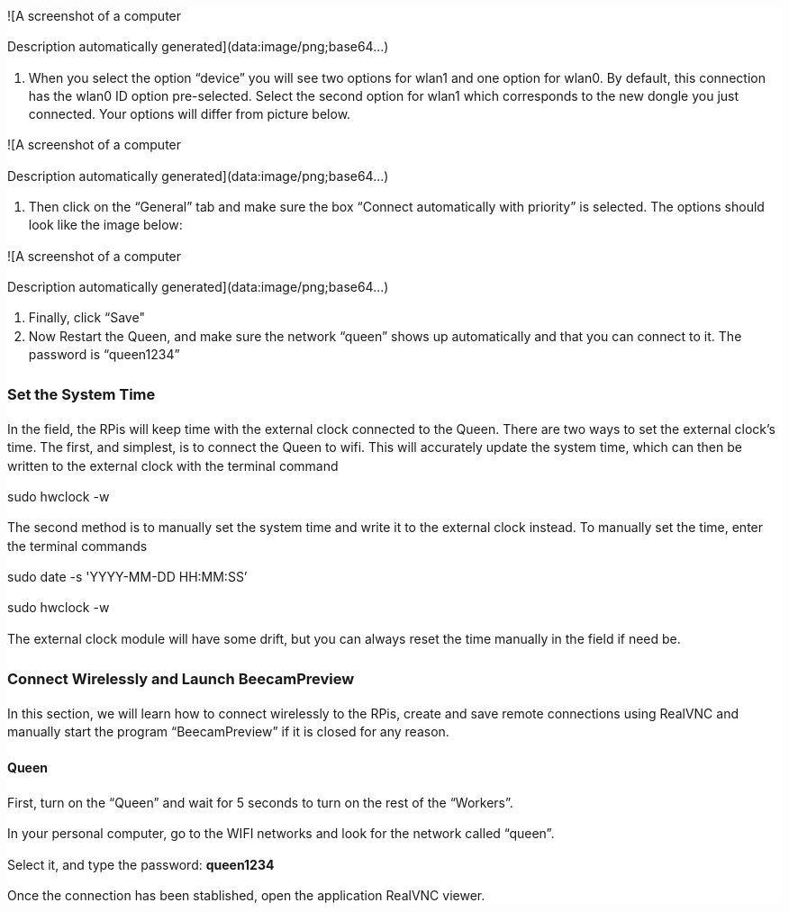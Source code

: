 ![A screenshot of a computer

Description automatically generated](data:image/png;base64...)

1. When you select the option “device” you will see two options for wlan1 and one option for wlan0. By default, this connection has the wlan0 ID option pre-selected. Select the second option for wlan1 which corresponds to the new dongle you just connected. Your options will differ from picture below.

![A screenshot of a computer

Description automatically generated](data:image/png;base64...)

1. Then click on the “General” tab and make sure the box “Connect automatically with priority” is selected. The options should look like the image below:

![A screenshot of a computer

Description automatically generated](data:image/png;base64...)

1. Finally, click “Save"
2. Now Restart the Queen, and make sure the network “queen” shows up automatically and that you can connect to it. The password is “queen1234”

### Set the System Time

In the field, the RPis will keep time with the external clock connected to the Queen. There are two ways to set the external clock’s time. The first, and simplest, is to connect the Queen to wifi. This will accurately update the system time, which can then be written to the external clock with the terminal command

sudo hwclock -w

The second method is to manually set the system time and write it to the external clock instead. To manually set the time, enter the terminal commands

sudo date -s 'YYYY-MM-DD HH:MM:SS’

sudo hwclock -w

The external clock module will have some drift, but you can always reset the time manually in the field if need be.

### Connect Wirelessly and Launch BeecamPreview

In this section, we will learn how to connect wirelessly to the RPis, create and save remote connections using RealVNC and manually start the program “BeecamPreview” if it is closed for any reason.

#### Queen

First, turn on the “Queen” and wait for 5 seconds to turn on the rest of the “Workers”.

In your personal computer, go to the WIFI networks and look for the network called “queen”.

Select it, and type the password: **queen1234**

Once the connection has been stablished, open the application RealVNC viewer.
